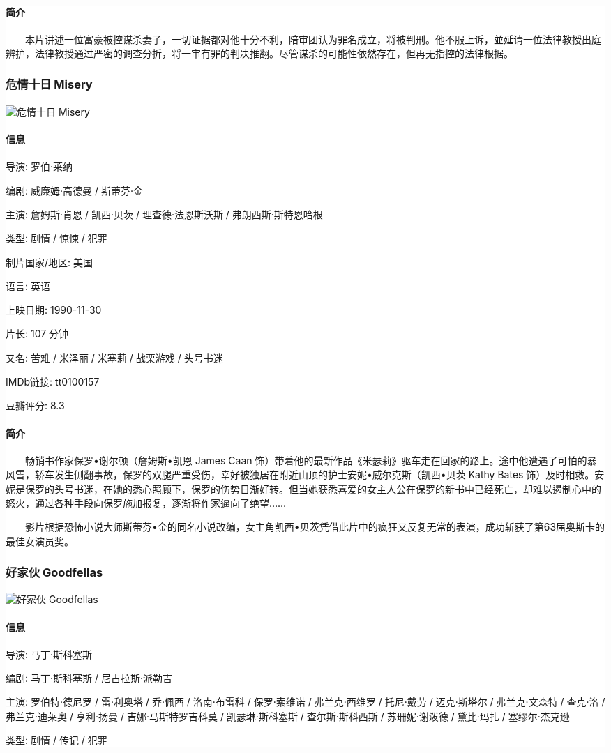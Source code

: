 #### 简介

　　本片讲述一位富豪被控谋杀妻子，一切证据都对他十分不利，陪审团认为罪名成立，将被判刑。他不服上诉，並延请一位法律教授出庭辨护，法律教授通过严密的调查分折，将一审有罪的判决推翻。尽管谋杀的可能性依然存在，但再无指控的法律根据。



### 危情十日 Misery

![危情十日 Misery](https://img3.doubanio.com/view/photo/s_ratio_poster/public/p1217959104.jpg)

#### 信息

导演: 罗伯·莱纳 

编剧: 威廉姆·高德曼 / 斯蒂芬·金 

主演: 詹姆斯·肯恩 / 凯西·贝茨 / 理查德·法恩斯沃斯 / 弗朗西斯·斯特恩哈根 

类型: 剧情 / 惊悚 / 犯罪 

制片国家/地区: 美国 

语言: 英语 

上映日期: 1990-11-30 

片长: 107 分钟 

又名: 苦难 / 米泽丽 / 米塞莉 / 战栗游戏 / 头号书迷 

IMDb链接: tt0100157

豆瓣评分: 8.3

#### 简介

　　畅销书作家保罗•谢尔顿（詹姆斯•凯恩 James Caan 饰）带着他的最新作品《米瑟莉》驱车走在回家的路上。途中他遭遇了可怕的暴风雪，轿车发生侧翻事故，保罗的双腿严重受伤，幸好被独居在附近山顶的护士安妮•威尔克斯（凯西•贝茨 Kathy Bates 饰）及时相救。安妮是保罗的头号书迷，在她的悉心照顾下，保罗的伤势日渐好转。但当她获悉喜爱的女主人公在保罗的新书中已经死亡，却难以遏制心中的怒火，通过各种手段向保罗施加报复，逐渐将作家逼向了绝望……

　　影片根据恐怖小说大师斯蒂芬•金的同名小说改编，女主角凯西•贝茨凭借此片中的疯狂又反复无常的表演，成功斩获了第63届奥斯卡的最佳女演员奖。



### 好家伙 Goodfellas

![好家伙 Goodfellas](https://img3.doubanio.com/view/photo/s_ratio_poster/public/p1403069323.jpg)

#### 信息

导演: 马丁·斯科塞斯 

编剧: 马丁·斯科塞斯 / 尼古拉斯·派勒吉 

主演: 罗伯特·德尼罗 / 雷·利奥塔 / 乔·佩西 / 洛南·布雷科 / 保罗·索维诺 / 弗兰克·西维罗 / 托尼·戴劳 / 迈克·斯塔尔 / 弗兰克·文森特 / 查克·洛 / 弗兰克·迪莱奥 / 亨利·扬曼 / 吉娜·马斯特罗吉科莫 / 凯瑟琳·斯科塞斯 / 查尔斯·斯科西斯 / 苏珊妮·谢泼德 / 黛比·玛扎 / 塞缪尔·杰克逊 

类型: 剧情 / 传记 / 犯罪 
